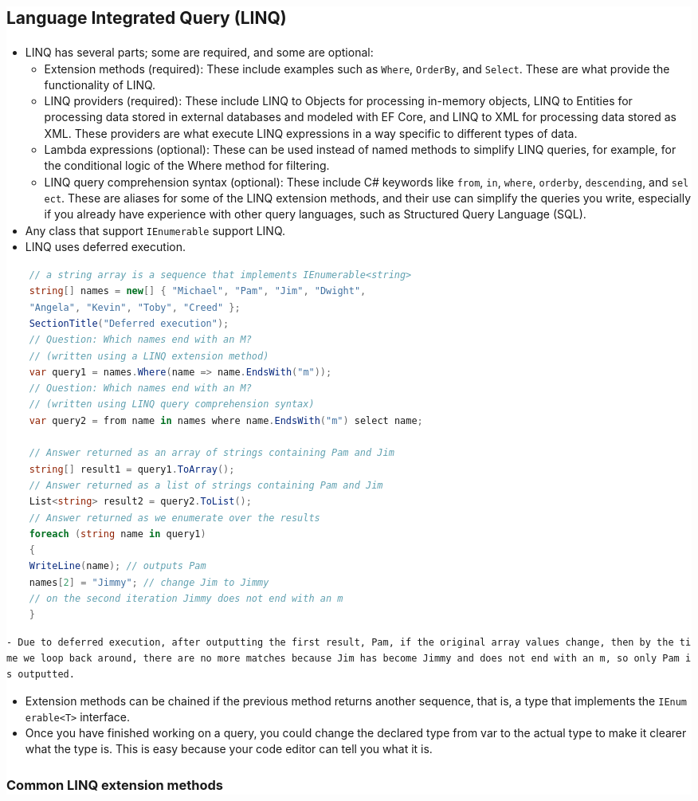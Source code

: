 ## Language Integrated Query (LINQ)

- LINQ has several parts; some are required, and some are optional:
    - Extension methods (required): These include examples such as `Where`, `OrderBy`, and `Select`. These are what provide the functionality of LINQ.
    - LINQ providers (required): These include LINQ to Objects for processing in-memory objects, LINQ to Entities for processing data stored in external databases and modeled with EF Core, and LINQ to XML for processing data stored as XML. These providers are what execute LINQ expressions in a way specific to different types of data.
    - Lambda expressions (optional): These can be used instead of named methods to simplify LINQ queries, for example, for the conditional logic of the Where method for filtering.
    - LINQ query comprehension syntax (optional): These include C# keywords like `from`, `in`, `where`, `orderby`, `descending`, and `select`. These are aliases for some of the LINQ extension methods, and their use can simplify the queries you write, especially if you already have experience with other query languages, such as Structured Query Language (SQL).
- Any class that support `IEnumerable` support LINQ.
- LINQ uses deferred execution.
```c#
    // a string array is a sequence that implements IEnumerable<string>
    string[] names = new[] { "Michael", "Pam", "Jim", "Dwight", 
    "Angela", "Kevin", "Toby", "Creed" };
    SectionTitle("Deferred execution");
    // Question: Which names end with an M?
    // (written using a LINQ extension method)
    var query1 = names.Where(name => name.EndsWith("m"));
    // Question: Which names end with an M?
    // (written using LINQ query comprehension syntax)
    var query2 = from name in names where name.EndsWith("m") select name;

    // Answer returned as an array of strings containing Pam and Jim
    string[] result1 = query1.ToArray();
    // Answer returned as a list of strings containing Pam and Jim
    List<string> result2 = query2.ToList();
    // Answer returned as we enumerate over the results
    foreach (string name in query1)
    {
    WriteLine(name); // outputs Pam
    names[2] = "Jimmy"; // change Jim to Jimmy
    // on the second iteration Jimmy does not end with an m
    }
```
    - Due to deferred execution, after outputting the first result, Pam, if the original array values change, then by the time we loop back around, there are no more matches because Jim has become Jimmy and does not end with an m, so only Pam is outputted.
- Extension methods can be chained if the previous method returns another sequence, that is, a type that implements the `IEnumerable<T>` interface.
- Once you have finished working on a query, you could change the declared type from var to the actual type to make it clearer what the type is. This is easy because your code editor can tell you what it is.

### Common LINQ extension methods
